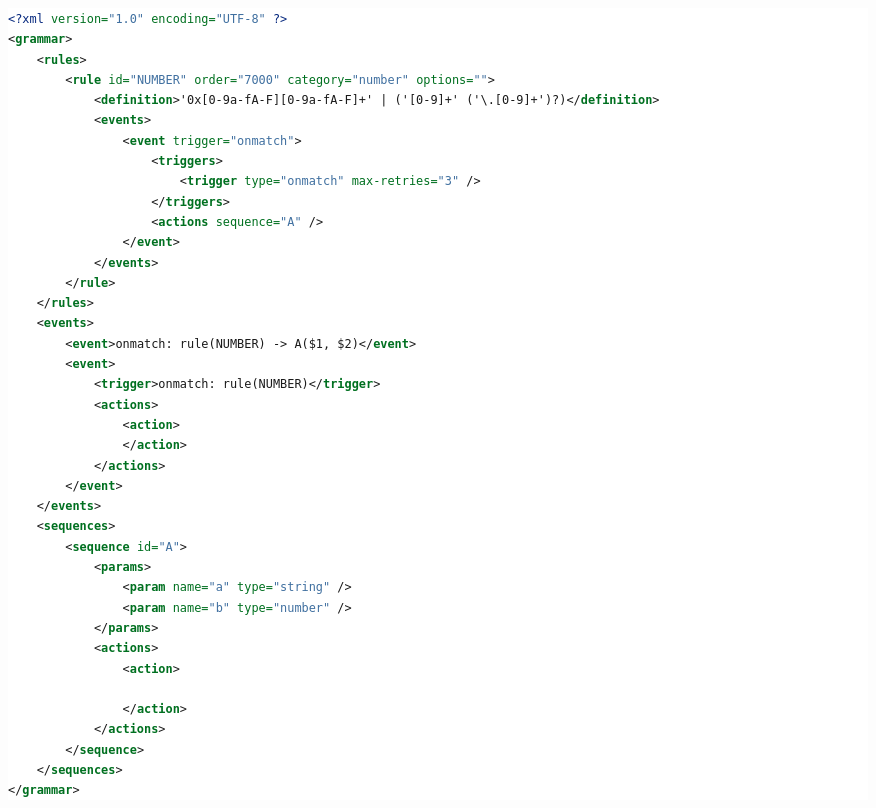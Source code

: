 ```xml
<?xml version="1.0" encoding="UTF-8" ?>
<grammar>
    <rules>
        <rule id="NUMBER" order="7000" category="number" options="">
            <definition>'0x[0-9a-fA-F][0-9a-fA-F]+' | ('[0-9]+' ('\.[0-9]+')?)</definition>
            <events>
                <event trigger="onmatch">
                    <triggers>
                        <trigger type="onmatch" max-retries="3" />
                    </triggers>
                    <actions sequence="A" />
                </event>
            </events>
        </rule>
    </rules>
    <events>
        <event>onmatch: rule(NUMBER) -> A($1, $2)</event>
        <event>
            <trigger>onmatch: rule(NUMBER)</trigger>
            <actions>
                <action>
                </action>
            </actions>
        </event>
    </events>
    <sequences>
        <sequence id="A">
            <params>
                <param name="a" type="string" />
                <param name="b" type="number" />
            </params>
            <actions>
                <action>
                
                </action>
            </actions>
        </sequence>
    </sequences>
</grammar>
```
